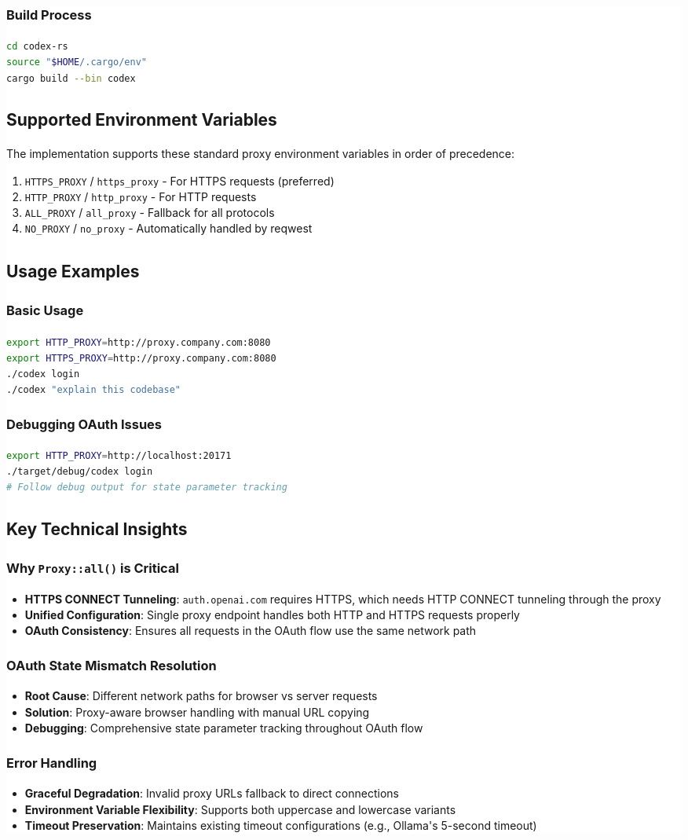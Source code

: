 ### Build Process
```bash
cd codex-rs
source "$HOME/.cargo/env"
cargo build --bin codex
```

## Supported Environment Variables

The implementation supports these standard proxy environment variables in order of precedence:

1. `HTTPS_PROXY` / `https_proxy` - For HTTPS requests (preferred)
2. `HTTP_PROXY` / `http_proxy` - For HTTP requests
3. `ALL_PROXY` / `all_proxy` - Fallback for all protocols
4. `NO_PROXY` / `no_proxy` - Automatically handled by reqwest

## Usage Examples

### Basic Usage
```bash
export HTTP_PROXY=http://proxy.company.com:8080
export HTTPS_PROXY=http://proxy.company.com:8080
./codex login
./codex "explain this codebase"
```

### Debugging OAuth Issues
```bash
export HTTP_PROXY=http://localhost:20171
./target/debug/codex login
# Follow debug output for state parameter tracking
```

## Key Technical Insights

### Why `Proxy::all()` is Critical
- **HTTPS CONNECT Tunneling**: `auth.openai.com` requires HTTPS, which needs HTTP CONNECT tunneling through the proxy
- **Unified Configuration**: Single proxy endpoint handles both HTTP and HTTPS requests properly
- **OAuth Consistency**: Ensures all requests in the OAuth flow use the same network path

### OAuth State Mismatch Resolution
- **Root Cause**: Different network paths for browser vs server requests
- **Solution**: Proxy-aware browser handling with manual URL copying
- **Debugging**: Comprehensive state parameter tracking throughout OAuth flow

### Error Handling
- **Graceful Degradation**: Invalid proxy URLs fallback to direct connections
- **Environment Variable Flexibility**: Supports both uppercase and lowercase variants
- **Timeout Preservation**: Maintains existing timeout configurations (e.g., Ollama's 5-second timeout)
